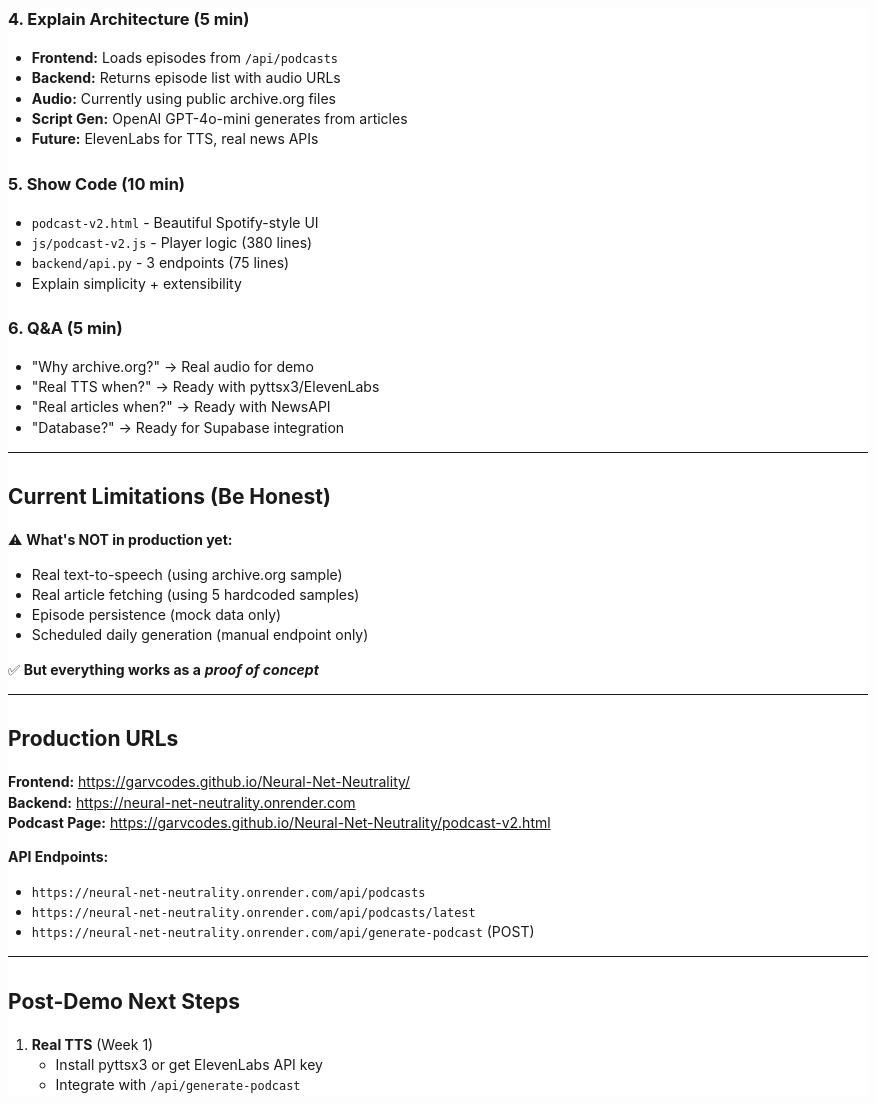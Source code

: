 ### 4. Explain Architecture (5 min)
- **Frontend:** Loads episodes from `/api/podcasts`
- **Backend:** Returns episode list with audio URLs
- **Audio:** Currently using public archive.org files
- **Script Gen:** OpenAI GPT-4o-mini generates from articles
- **Future:** ElevenLabs for TTS, real news APIs

### 5. Show Code (10 min)
- `podcast-v2.html` - Beautiful Spotify-style UI
- `js/podcast-v2.js` - Player logic (380 lines)
- `backend/api.py` - 3 endpoints (75 lines)
- Explain simplicity + extensibility

### 6. Q&A (5 min)
- "Why archive.org?" → Real audio for demo
- "Real TTS when?" → Ready with pyttsx3/ElevenLabs
- "Real articles when?" → Ready with NewsAPI
- "Database?" → Ready for Supabase integration

---

## Current Limitations (Be Honest)

⚠️ **What's NOT in production yet:**
- Real text-to-speech (using archive.org sample)
- Real article fetching (using 5 hardcoded samples)
- Episode persistence (mock data only)
- Scheduled daily generation (manual endpoint only)

✅ **But everything works as a** ***proof of concept***

---

## Production URLs

**Frontend:** https://garvcodes.github.io/Neural-Net-Neutrality/  
**Backend:** https://neural-net-neutrality.onrender.com  
**Podcast Page:** https://garvcodes.github.io/Neural-Net-Neutrality/podcast-v2.html  

**API Endpoints:**
- `https://neural-net-neutrality.onrender.com/api/podcasts`
- `https://neural-net-neutrality.onrender.com/api/podcasts/latest`
- `https://neural-net-neutrality.onrender.com/api/generate-podcast` (POST)

---

## Post-Demo Next Steps

1. **Real TTS** (Week 1)
   - Install pyttsx3 or get ElevenLabs API key
   - Integrate with `/api/generate-podcast`
   